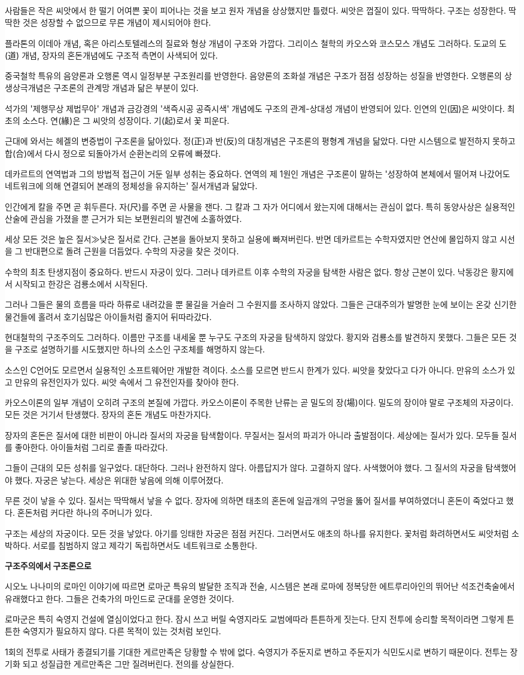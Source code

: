 사람들은 작은 씨앗에서 한 떨기 어여쁜 꽃이 피어나는 것을 보고 원자 개념을 상상했지만 틀렸다. 씨앗은 껍질이 있다. 딱딱하다. 구조는 성장한다. 딱딱한 것은 성장할 수 없으므로 무른 개념이 제시되어야 한다. 

플라톤의 이데아 개념, 혹은 아리스토텔레스의 질료와 형상 개념이 구조와 가깝다. 그리이스 철학의 카오스와 코스모스 개념도 그러하다. 도교의 도(道) 개념, 장자의 혼돈개념에도 구조적 측면이 사색되어 있다. 

중국철학 특유의 음양론과 오행론 역시 일정부분 구조원리를 반영한다. 음양론의 조화설 개념은 구조가 점점 성장하는 성질을 반영한다. 오행론의 상생상극개념은 구조론의 관계망 개념과 닮은 부분이 있다. 

석가의 '제행무상 제법무아' 개념과 금강경의 '색즉시공 공즉시색' 개념에도 구조의 관계-상대성 개념이 반영되어 있다. 인연의 인(因)은 씨앗이다. 최초의 소스다. 연(緣)은 그 씨앗의 성장이다. 기(起)로서 꽃 피운다. 

근대에 와서는 헤겔의 변증법이 구조론을 닮아있다. 정(正)과 반(反)의 대칭개념은 구조론의 평형계 개념을 닮았다. 다만 시스템으로 발전하지 못하고 합(合)에서 다시 정으로 되돌아가서 순환논리의 오류에 빠졌다. 

데카르트의 연역법과 그의 방법적 접근이 거둔 일부 성취는 중요하다. 연역의 제 1원인 개념은 구조론이 말하는 '성장하여 본체에서 떨어져 나갔어도 네트워크에 의해 연결되어 본래의 정체성을 유지하는' 질서개념과 닮았다. 

인간에게 칼을 주면 곧 휘두른다. 자(尺)를 주면 곧 사물을 잰다. 그 칼과 그 자가 어디에서 왔는지에 대해서는 관심이 없다. 특히 동양사상은 실용적인 산술에 관심을 가졌을 뿐 근거가 되는 보편원리의 발견에 소홀하였다. 

세상 모든 것은 높은 질서≫낮은 질서로 간다. 근본을 돌아보지 못하고 실용에 빠져버린다. 반면 데카르트는 수학자였지만 연산에 몰입하지 않고 시선을 그 반대편으로 돌려 근원을 더듬었다. 수학의 자궁을 찾은 것이다.

수학의 최초 탄생지점이 중요하다. 반드시 자궁이 있다. 그러나 데카르트 이후 수학의 자궁을 탐색한 사람은 없다. 항상 근본이 있다. 낙동강은 황지에서 시작되고 한강은 검룡소에서 시작된다. 

그러나 그들은 물의 흐름을 따라 하류로 내려갔을 뿐 물길을 거슬러 그 수원지를 조사하지 않았다. 그들은 근대주의가 발명한 눈에 보이는 온갖 신기한 물건들에 홀려서 호기심많은 아이들처럼 줄지어 뒤따라갔다. 

현대철학의 구조주의도 그러하다. 이름만 구조를 내세울 뿐 누구도 구조의 자궁을 탐색하지 않았다. 황지와 검룡소를 발견하지 못했다. 그들은 모든 것을 구조로 설명하기를 시도했지만 하나의 소스인 구조체를 해명하지 않는다. 

소스인 C언어도 모르면서 실용적인 소프트웨어만 개발한 격이다. 소스를 모르면 반드시 한계가 있다. 씨앗을 찾았다고 다가 아니다. 만유의 소스가 있고 만유의 유전인자가 있다. 씨앗 속에서 그 유전인자를 찾아야 한다. 

카오스이론의 일부 개념이 오히려 구조의 본질에 가깝다. 카오스이론이 주목한 난류는 곧 밀도의 장(場)이다. 밀도의 장이야 말로 구조체의 자궁이다. 모든 것은 거기서 탄생했다. 장자의 혼돈 개념도 마찬가지다. 

장자의 혼돈은 질서에 대한 비판이 아니라 질서의 자궁을 탐색함이다. 무질서는 질서의 파괴가 아니라 출발점이다. 세상에는 질서가 있다. 모두들 질서를 좋아한다. 아이들처럼 그리로 졸졸 따라갔다. 

그들이 근대의 모든 성취를 일구었다. 대단하다. 그러나 완전하지 않다. 아름답지가 않다. 고결하지 않다. 사색했어야 했다. 그 질서의 자궁을 탐색했어야 했다. 자궁은 낳는다. 세상은 위대한 낳음에 의해 이루어졌다. 

무른 것이 낳을 수 있다. 질서는 딱딱해서 낳을 수 없다. 장자에 의하면 태초의 혼돈에 일곱개의 구멍을 뚫어 질서를 부여하였더니 혼돈이 죽었다고 했다. 혼돈처럼 커다란 하나의 주머니가 있다. 

구조는 세상의 자궁이다. 모든 것을 낳았다. 아기를 잉태한 자궁은 점점 커진다. 그러면서도 애초의 하나를 유지한다. 꽃처럼 화려하면서도 씨앗처럼 소박하다. 서로를 침범하지 않고 제각기 독립하면서도 네트워크로 소통한다. 

**구조주의에서 구조론으로**

시오노 나나미의 로마인 이야기에 따르면 로마군 특유의 발달한 조직과 전술, 시스템은 본래 로마에 정복당한 에트루리아인의 뛰어난 석조건축술에서 유래했다고 한다. 그들은 건축가의 마인드로 군대를 운영한 것이다. 

로마군은 특히 숙영지 건설에 열심이었다고 한다. 잠시 쓰고 버릴 숙영지라도 교범에따라 튼튼하게 짓는다. 단지 전투에 승리할 목적이라면 그렇게 튼튼한 숙영지가 필요하지 않다. 다른 목적이 있는 것처럼 보인다. 

1회의 전투로 사태가 종결되기를 기대한 게르만족은 당황할 수 밖에 없다. 숙영지가 주둔지로 변하고 주둔지가 식민도시로 변하기 때문이다. 전투는 장기화 되고 성질급한 게르만족은 그만 질려버린다. 전의를 상실한다. 
